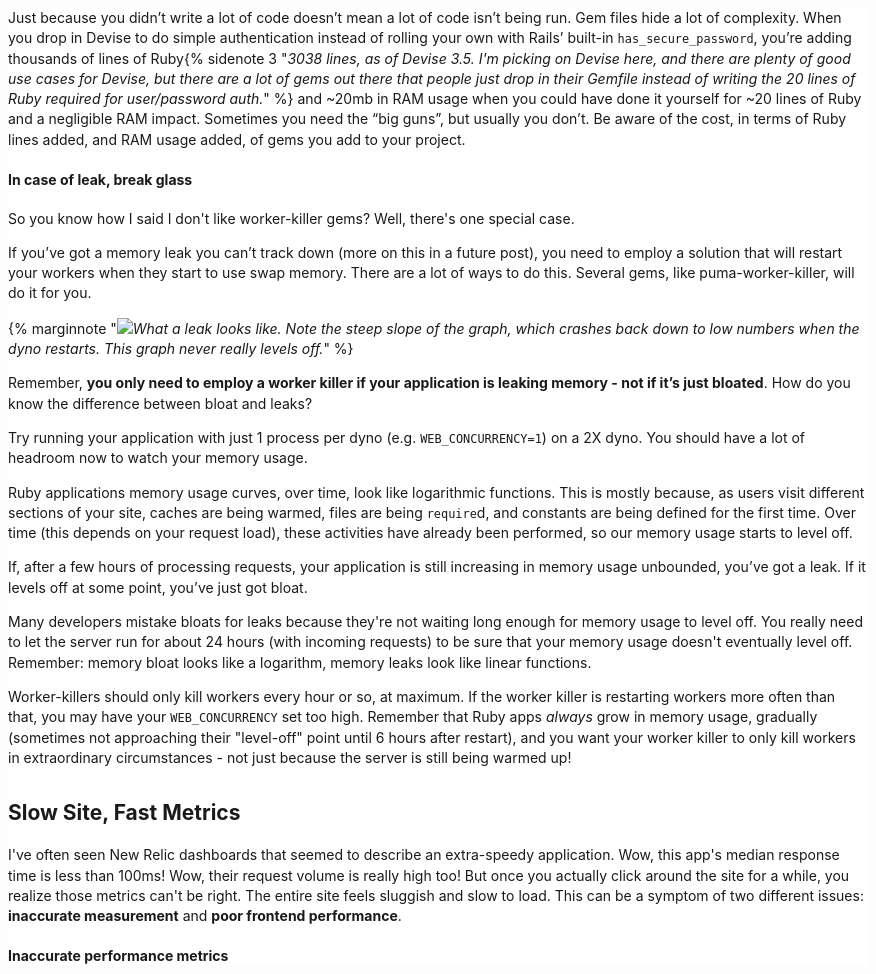 Just because you didn’t write a lot of code doesn’t mean a lot of code isn’t being run. Gem files hide a lot of complexity. When you drop in Devise to do simple authentication instead of rolling your own with Rails’ built-in `has_secure_password`, you’re adding thousands of lines of Ruby{% sidenote 3 "<i>3038 lines, as of Devise 3.5. I'm picking on Devise here, and there are plenty of good use cases for Devise, but there are a lot of gems out there that people just drop in their Gemfile instead of writing the 20 lines of Ruby required for user/password auth.</i>" %} and ~20mb in RAM usage when you could have done it yourself for ~20 lines of Ruby and a negligible RAM impact. Sometimes you need the “big guns”, but usually you don’t. Be aware of the cost, in terms of Ruby lines added, and RAM usage added, of gems you add to your project.

#### In case of leak, break glass

So you know how I said I don't like worker-killer gems? Well, there's one special case.

If you’ve got a memory leak you can’t track down (more on this in a future post), you need to employ a solution that will restart your workers when they start to use swap memory. There are a lot of ways to do this. Several gems, like puma-worker-killer, will do it for you.

{% marginnote "<img src='http://i.stack.imgur.com/nlwy8.png'><i>What a leak looks like. Note the steep slope of the graph, which crashes back down to low numbers when the dyno restarts. This graph never really levels off.</i>" %}

Remember, **you only need to employ a worker killer if your application is leaking memory - not if it’s just bloated**. How do you know the difference between bloat and leaks?

Try running your application with just 1 process per dyno (e.g. `WEB_CONCURRENCY=1`) on a 2X dyno. You should have a lot of headroom now to watch your memory usage.

Ruby applications memory usage curves, over time, look like logarithmic functions. This is mostly because, as users visit different sections of your site, caches are being warmed, files are being `require`d, and constants are being defined for the first time. Over time (this depends on your request load), these activities have already been performed, so our memory usage starts to level off.

If, after a few hours of processing requests, your application is still increasing in memory usage unbounded, you’ve got a leak. If it levels off at some point, you’ve just got bloat.

Many developers mistake bloats for leaks because they're not waiting long enough for memory usage to level off. You really need to let the server run for about 24 hours (with incoming requests) to be sure that your memory usage doesn't eventually level off. Remember: memory bloat looks like a logarithm, memory leaks look like linear functions.

Worker-killers should only kill workers every hour or so, at maximum. If the worker killer is restarting workers more often than that, you may have your `WEB_CONCURRENCY` set too high. Remember that Ruby apps *always* grow in memory usage, gradually (sometimes not approaching their "level-off" point until 6 hours after restart), and you want your worker killer to only kill workers in extraordinary circumstances - not just because the server is still being warmed up!

## Slow Site, Fast Metrics

I've often seen New Relic dashboards that seemed to describe an extra-speedy application. Wow, this app's median response time is less than 100ms! Wow, their request volume is really high too! But once you actually click around the site for a while, you realize those metrics can't be right. The entire site feels sluggish and slow to load. This can be a symptom of two different issues: **inaccurate measurement** and **poor frontend performance**.

#### Inaccurate performance metrics
